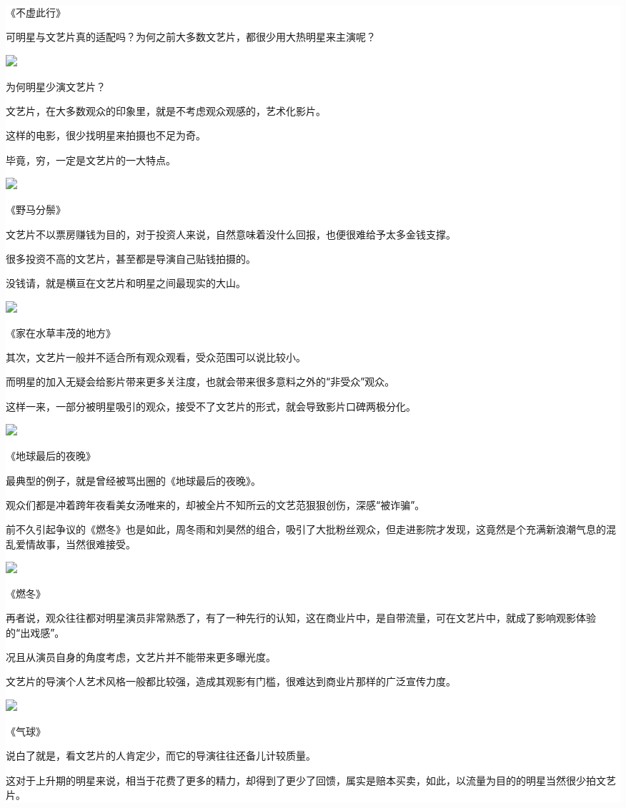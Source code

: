 《不虚此行》

可明星与文艺片真的适配吗？为何之前大多数文艺片，都很少用大热明星来主演呢？

![](https://imagepphcloud.thepaper.cn/pph/image/275/160/131.jpg)

为何明星少演文艺片？

文艺片，在大多数观众的印象里，就是不考虑观众观感的，艺术化影片。

这样的电影，很少找明星来拍摄也不足为奇。

毕竟，穷，一定是文艺片的一大特点。

![](https://imagepphcloud.thepaper.cn/pph/image/275/160/132.jpg)

《野马分鬃》

文艺片不以票房赚钱为目的，对于投资人来说，自然意味着没什么回报，也便很难给予太多金钱支撑。

很多投资不高的文艺片，甚至都是导演自己贴钱拍摄的。

没钱请，就是横亘在文艺片和明星之间最现实的大山。

![](https://imagepphcloud.thepaper.cn/pph/image/275/160/133.jpg)

《家在水草丰茂的地方》

其次，文艺片一般并不适合所有观众观看，受众范围可以说比较小。

而明星的加入无疑会给影片带来更多关注度，也就会带来很多意料之外的“非受众”观众。

这样一来，一部分被明星吸引的观众，接受不了文艺片的形式，就会导致影片口碑两极分化。

![](https://imagepphcloud.thepaper.cn/pph/image/275/160/134.jpg)

《地球最后的夜晚》

最典型的例子，就是曾经被骂出圈的《地球最后的夜晚》。

观众们都是冲着跨年夜看美女汤唯来的，却被全片不知所云的文艺范狠狠创伤，深感“被诈骗”。

前不久引起争议的《燃冬》也是如此，周冬雨和刘昊然的组合，吸引了大批粉丝观众，但走进影院才发现，这竟然是个充满新浪潮气息的混乱爱情故事，当然很难接受。

![](https://imagepphcloud.thepaper.cn/pph/image/275/160/135.jpg)

《燃冬》

再者说，观众往往都对明星演员非常熟悉了，有了一种先行的认知，这在商业片中，是自带流量，可在文艺片中，就成了影响观影体验的“出戏感”。

况且从演员自身的角度考虑，文艺片并不能带来更多曝光度。

文艺片的导演个人艺术风格一般都比较强，造成其观影有门槛，很难达到商业片那样的广泛宣传力度。

![](https://imagepphcloud.thepaper.cn/pph/image/275/160/137.jpg)

《气球》

说白了就是，看文艺片的人肯定少，而它的导演往往还备儿计较质量。

这对于上升期的明星来说，相当于花费了更多的精力，却得到了更少了回馈，属实是赔本买卖，如此，以流量为目的的明星当然很少拍文艺片。
